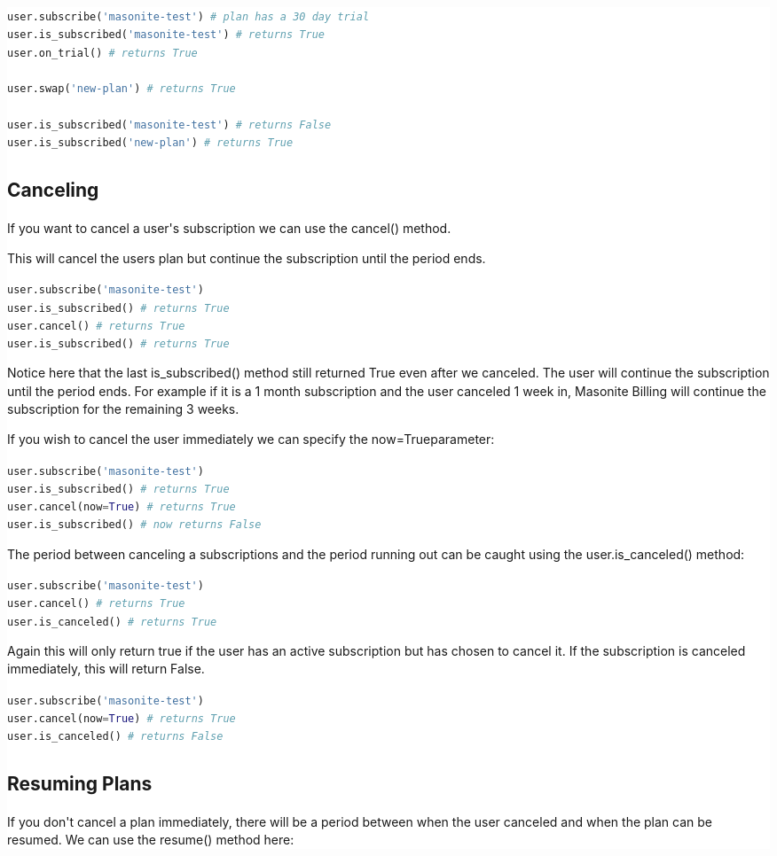 ```python
user.subscribe('masonite-test') # plan has a 30 day trial
user.is_subscribed('masonite-test') # returns True
user.on_trial() # returns True
​
user.swap('new-plan') # returns True
​
user.is_subscribed('masonite-test') # returns False
user.is_subscribed('new-plan') # returns True
```

## Canceling

If you want to cancel a user's subscription we can use the cancel() method. 

This will cancel the users plan but continue the subscription until the period ends.

```python
user.subscribe('masonite-test')
user.is_subscribed() # returns True
user.cancel() # returns True
user.is_subscribed() # returns True
```

Notice here that the last is_subscribed() method still returned True even after we canceled. The user will continue the subscription until the period ends. For example if it is a 1 month subscription and the user canceled 1 week in, Masonite Billing will continue the subscription for the remaining 3 weeks.

If you wish to cancel the user immediately we can specify the now=Trueparameter:

```python
user.subscribe('masonite-test')
user.is_subscribed() # returns True
user.cancel(now=True) # returns True
user.is_subscribed() # now returns False
```

The period between canceling a subscriptions and the period running out can be caught using the user.is_canceled() method:

```python
user.subscribe('masonite-test')
user.cancel() # returns True
user.is_canceled() # returns True
```

Again this will only return true if the user has an active subscription but has chosen to cancel it. If the subscription is canceled immediately, this will return False.

```python
user.subscribe('masonite-test')
user.cancel(now=True) # returns True
user.is_canceled() # returns False
```

## Resuming Plans
If you don't cancel a plan immediately, there will be a period between when the user canceled and when the plan can be resumed. We can use the resume() method here:
